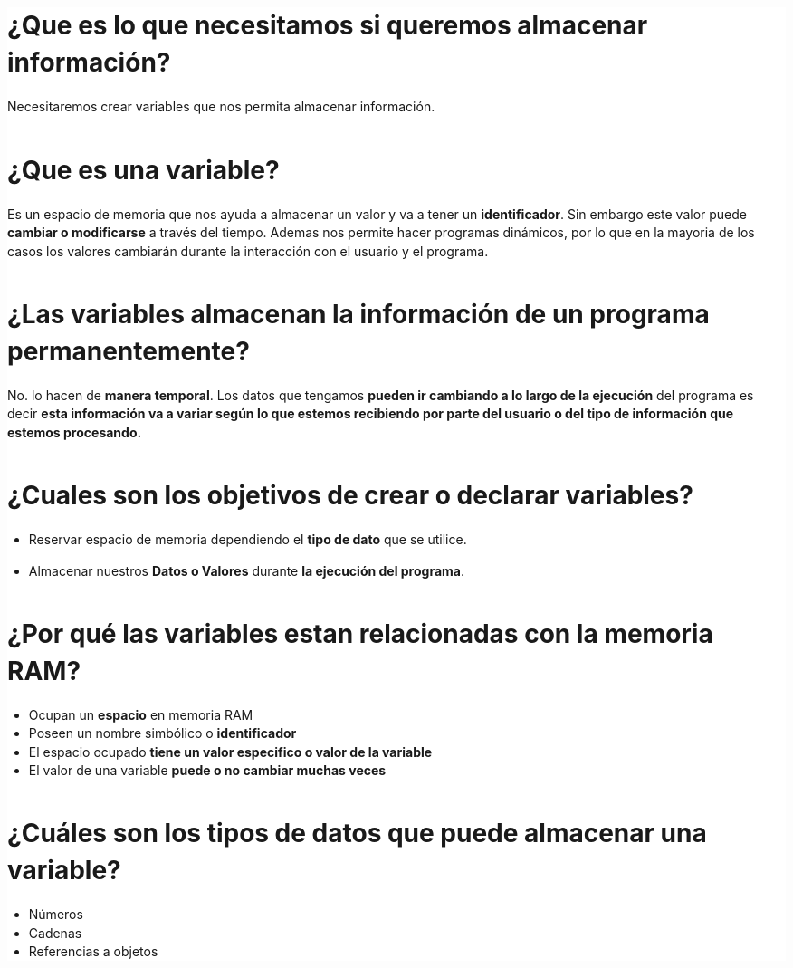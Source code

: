 # ¿Que es lo que necesitamos si queremos almacenar información?


Necesitaremos crear variables que nos permita almacenar información.


# ¿Que es una variable?



Es un espacio de memoria que nos ayuda a almacenar un valor y va a tener un **identificador**. Sin embargo este valor puede **cambiar o modificarse** a través del tiempo.
Ademas nos permite hacer programas dinámicos, por lo que en la mayoria de los casos los valores cambiarán durante la interacción
con el usuario y el programa.


# ¿Las variables almacenan la información de un programa permanentemente?

No. lo hacen de **manera temporal**.
Los datos que tengamos **pueden ir cambiando a lo largo de la ejecución** del programa es decir **esta información va a variar según lo que estemos recibiendo por parte del usuario o del tipo de información que estemos procesando.**




# ¿Cuales son los objetivos de crear o declarar variables?



* Reservar espacio de memoria dependiendo el **tipo de dato** que se utilice.

* Almacenar nuestros **Datos o Valores** durante **la ejecución del programa**.


# ¿Por qué las variables estan relacionadas con la memoria RAM?


* Ocupan un **espacio** en memoria RAM
* Poseen un nombre simbólico o **identificador**
* El espacio ocupado **tiene un valor especifico o valor de la variable**
* El valor de una variable **puede o no cambiar muchas veces**


# ¿Cuáles son los tipos de datos que puede almacenar una variable?


* Números
* Cadenas
* Referencias a objetos
